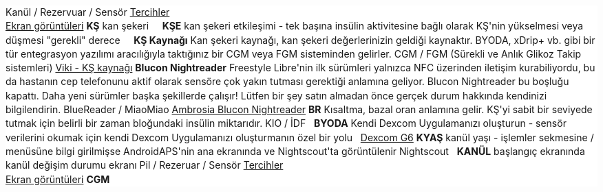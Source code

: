  <td>Kanül / Rezervuar / Sensör</td>
 <td><a href="../Configuration/Preferences.html#overview">Tercihler</a><br><a href="../Getting-Started/Screenshots.html">Ekran görüntüleri</a></td>
</tr>
<tr>
 <td><strong>KŞ</strong></td>
 <td>kan şekeri</td>
 <td>&nbsp;</td>
 <td>&nbsp;</td>
</tr>
<tr>
<td><strong>KŞE</strong></td>
 <td>kan şekeri etkileşimi - tek başına insülin aktivitesine bağlı olarak KŞ'nin yükselmesi veya düşmesi "gerekli" derece</td>
 <td>&nbsp;</td>
 <td>&nbsp;</td>
</tr>
<tr>
<td><strong>KŞ Kaynağı</strong></td>
 <td>Kan şekeri kaynağı, kan şekeri değerlerinizin geldiği kaynaktır. BYODA, xDrip+ vb. gibi bir tür entegrasyon yazılımı aracılığıyla taktığınız bir CGM veya FGM sisteminden gelirler.</td>
 <td>CGM / FGM (Sürekli ve Anlık Glikoz Takip sistemleri)</td>
 <td><a href="../Configuration/Config-Builder.html#bg-source">Viki - KŞ kaynağı</a></td>
</tr>
<tr>
 <td><strong>Blucon Nightreader</strong></td>
 <td>Freestyle Libre'nin ilk sürümleri yalnızca NFC üzerinden iletişim kurabiliyordu, bu da hastanın cep telefonunu aktif olarak sensöre çok yakın tutması gerektiği anlamına geliyor. Blucon Nightreader bu boşluğu kapattı. Daha yeni sürümler başka şekillerde çalışır! Lütfen bir şey satın almadan önce gerçek durum hakkında kendinizi bilgilendirin.</td>
 <td>BlueReader / MiaoMiao</td>
 <td><a href="https://www.ambrosiasys.com/our-products/blucon/">Ambrosia Blucon Nightreader</a></td>
</tr>
<tr>
 <td><strong>BR</strong></td>
 <td>Kısaltma, bazal oran anlamına gelir. KŞ'yi sabit bir seviyede tutmak için belirli bir zaman bloğundaki insülin miktarıdır.</td>
 <td>KIO / İDF</td>
 <td>&nbsp;</td>
</tr>
<tr>
 <td><strong>BYODA</strong></td>
 <td>Kendi Dexcom Uygulamanızı oluşturun - sensör verilerini okumak için kendi Dexcom Uygulamanızı oluşturmanın özel bir yolu</td>
 <td>&nbsp;</td>
 <td><a href="../Hardware/DexcomG6.html#if-using-g6-with-build-your-own-dexcom-app">Dexcom G6</a></td>
</tr>
<tr>
 <td><strong>KYAŞ</strong></td>
 <td>kanül yaşı - işlemler sekmesine / menüsüne bilgi girilmişse AndroidAPS'nin ana ekranında ve Nightscout'ta görüntülenir</td>
 <td>Nightscout</td>
  <td>&nbsp;</td>
</tr>
<tr>
 <td><strong>KANÜL</strong></td>
 <td>başlangıç ​​ekranında kanül değişim durumu ekranı</td>
 <td>Pil / Rezeruar / Sensör</td>
 <td><a href="../Configuration/Preferences.html#overview">Tercihler</a><br><a href="../Getting-Started/Screenshots.html">Ekran görüntüleri</a></td>
</tr>
<tr>
 <td><strong>CGM</strong></td>
